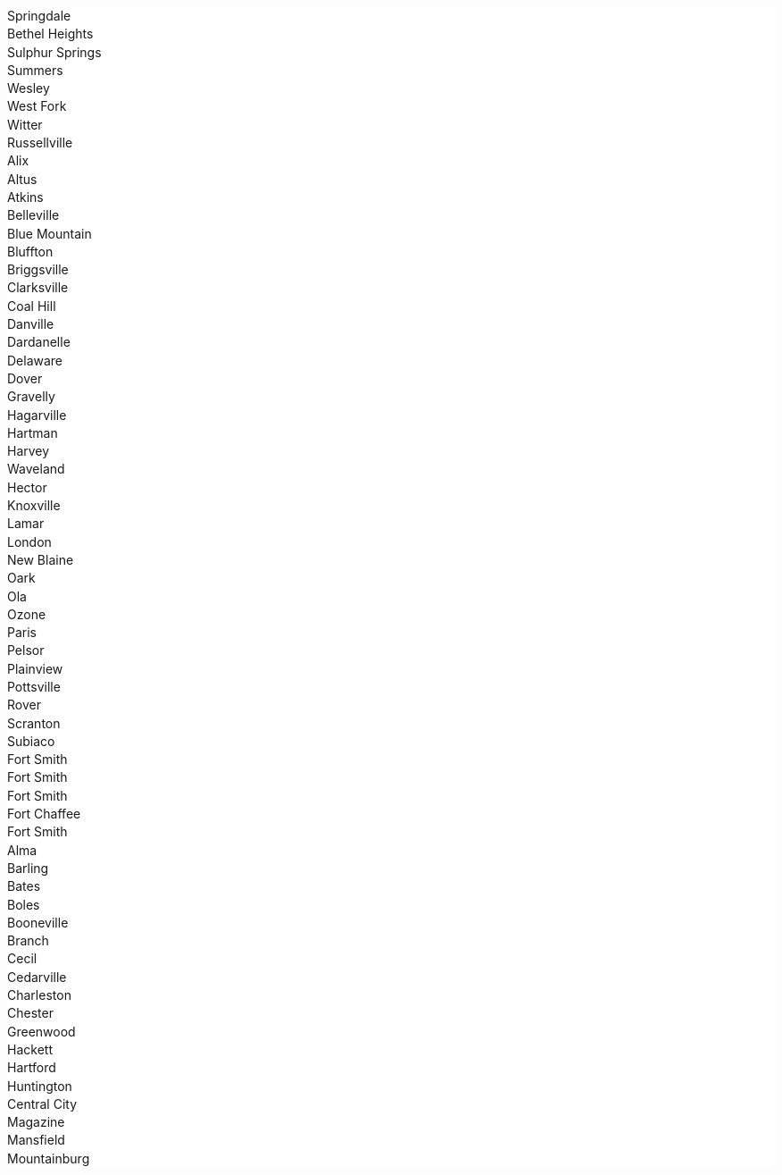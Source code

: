 Springdale <br>
Bethel Heights <br>
Sulphur Springs <br>
Summers <br>
Wesley <br>
West Fork <br>
Witter <br>
Russellville <br>
Alix <br>
Altus <br>
Atkins <br>
Belleville <br>
Blue Mountain <br>
Bluffton <br>
Briggsville <br>
Clarksville <br>
Coal Hill <br>
Danville <br>
Dardanelle <br>
Delaware <br>
Dover <br>
Gravelly <br>
Hagarville <br>
Hartman <br>
Harvey <br>
Waveland <br>
Hector <br>
Knoxville <br>
Lamar <br>
London <br>
New Blaine <br>
Oark <br>
Ola <br>
Ozone <br>
Paris <br>
Pelsor <br>
Plainview <br>
Pottsville <br>
Rover <br>
Scranton <br>
Subiaco <br>
Fort Smith <br>
Fort Smith <br>
Fort Smith <br>
Fort Chaffee <br>
Fort Smith <br>
Alma <br>
Barling <br>
Bates <br>
Boles <br>
Booneville <br>
Branch <br>
Cecil <br>
Cedarville <br>
Charleston <br>
Chester <br>
Greenwood <br>
Hackett <br>
Hartford <br>
Huntington <br>
Central City <br>
Magazine <br>
Mansfield <br>
Mountainburg <br>